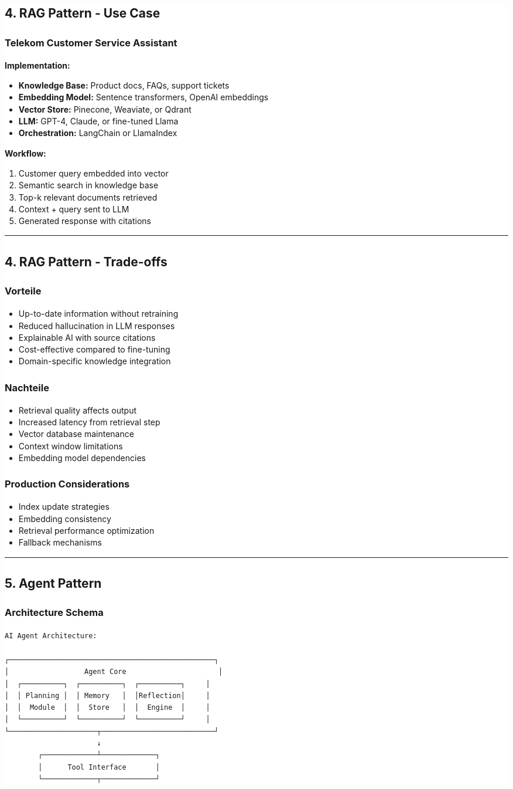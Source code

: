 
## 4. RAG Pattern - Use Case

### Telekom Customer Service Assistant

**Implementation:**
- **Knowledge Base:** Product docs, FAQs, support tickets
- **Embedding Model:** Sentence transformers, OpenAI embeddings
- **Vector Store:** Pinecone, Weaviate, or Qdrant
- **LLM:** GPT-4, Claude, or fine-tuned Llama
- **Orchestration:** LangChain or LlamaIndex

**Workflow:**
1. Customer query embedded into vector
2. Semantic search in knowledge base
3. Top-k relevant documents retrieved
4. Context + query sent to LLM
5. Generated response with citations

---

## 4. RAG Pattern - Trade-offs

### Vorteile
- Up-to-date information without retraining
- Reduced hallucination in LLM responses
- Explainable AI with source citations
- Cost-effective compared to fine-tuning
- Domain-specific knowledge integration

### Nachteile
- Retrieval quality affects output
- Increased latency from retrieval step
- Vector database maintenance
- Context window limitations
- Embedding model dependencies

### Production Considerations
- Index update strategies
- Embedding consistency
- Retrieval performance optimization
- Fallback mechanisms

---

## 5. Agent Pattern

### Architecture Schema
```
AI Agent Architecture:

┌─────────────────────────────────────────────────┐
│                  Agent Core                      │
│  ┌──────────┐  ┌──────────┐  ┌──────────┐     │
│  │ Planning │  │ Memory   │  │Reflection│     │
│  │  Module  │  │  Store   │  │  Engine  │     │
│  └──────────┘  └──────────┘  └──────────┘     │
└─────────────────────┬───────────────────────────┘
                      ↓
        ┌─────────────┴─────────────┐
        │      Tool Interface       │
        └─────────────┬─────────────┘
```
